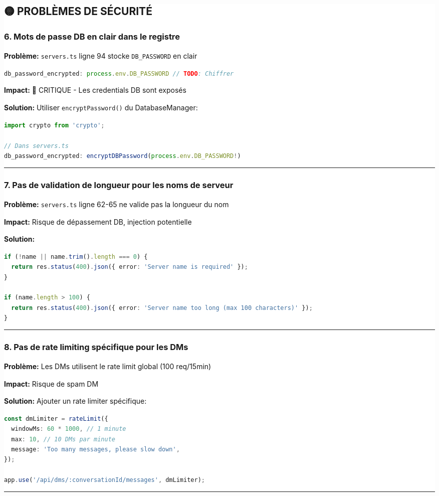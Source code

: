 
## 🟡 PROBLÈMES DE SÉCURITÉ

### 6. **Mots de passe DB en clair dans le registre**
**Problème:** `servers.ts` ligne 94 stocke `DB_PASSWORD` en clair

```typescript
db_password_encrypted: process.env.DB_PASSWORD // TODO: Chiffrer
```

**Impact:** 🔴 CRITIQUE - Les credentials DB sont exposés

**Solution:** Utiliser `encryptPassword()` du DatabaseManager:
```typescript
import crypto from 'crypto';

// Dans servers.ts
db_password_encrypted: encryptDBPassword(process.env.DB_PASSWORD!)
```

---

### 7. **Pas de validation de longueur pour les noms de serveur**
**Problème:** `servers.ts` ligne 62-65 ne valide pas la longueur du nom

**Impact:** Risque de dépassement DB, injection potentielle

**Solution:**
```typescript
if (!name || name.trim().length === 0) {
  return res.status(400).json({ error: 'Server name is required' });
}

if (name.length > 100) {
  return res.status(400).json({ error: 'Server name too long (max 100 characters)' });
}
```

---

### 8. **Pas de rate limiting spécifique pour les DMs**
**Problème:** Les DMs utilisent le rate limit global (100 req/15min)

**Impact:** Risque de spam DM

**Solution:** Ajouter un rate limiter spécifique:
```typescript
const dmLimiter = rateLimit({
  windowMs: 60 * 1000, // 1 minute
  max: 10, // 10 DMs par minute
  message: 'Too many messages, please slow down',
});

app.use('/api/dms/:conversationId/messages', dmLimiter);
```

---